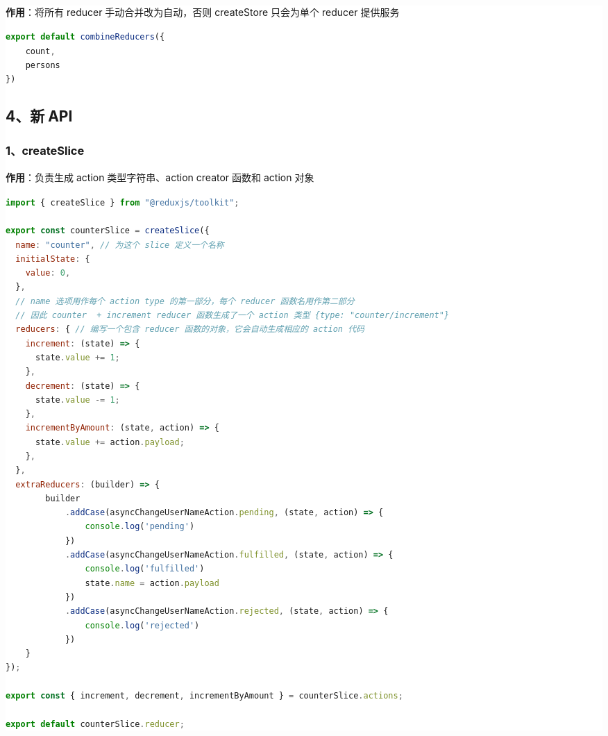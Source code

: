 **作用**：将所有 reducer 手动合并改为自动，否则 createStore 只会为单个 reducer 提供服务

~~~js
export default combineReducers({
	count,
	persons
})
~~~



## 4、新 API

### 1、createSlice

**作用**：负责生成 action 类型字符串、action creator 函数和 action 对象

~~~js
import { createSlice } from "@reduxjs/toolkit";

export const counterSlice = createSlice({
  name: "counter", // 为这个 slice 定义一个名称
  initialState: {
    value: 0,
  },
  // name 选项用作每个 action type 的第一部分，每个 reducer 函数名用作第二部分
  // 因此 counter  + increment reducer 函数生成了一个 action 类型 {type: "counter/increment"}
  reducers: { // 编写一个包含 reducer 函数的对象，它会自动生成相应的 action 代码
    increment: (state) => {
      state.value += 1;
    },
    decrement: (state) => {
      state.value -= 1;
    },
    incrementByAmount: (state, action) => {
      state.value += action.payload;
    },
  },
  extraReducers: (builder) => {
        builder
            .addCase(asyncChangeUserNameAction.pending, (state, action) => {
                console.log('pending')
            })
            .addCase(asyncChangeUserNameAction.fulfilled, (state, action) => {
                console.log('fulfilled')
                state.name = action.payload
            })
            .addCase(asyncChangeUserNameAction.rejected, (state, action) => {
                console.log('rejected')
            })
    }
});

export const { increment, decrement, incrementByAmount } = counterSlice.actions;

export default counterSlice.reducer;
~~~
